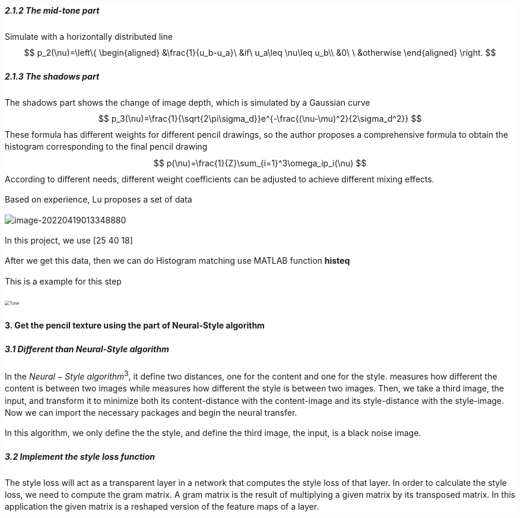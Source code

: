 ##### 2.1.2 The mid-tone part

Simulate with a horizontally distributed line
$$
p_2(\nu)=\left\{
\begin{aligned}
&\frac{1}{u_b-u_a}\ &if\ u_a\leq \nu\leq u_b\\
&0\ \ &otherwise
\end{aligned}
\right.
$$

##### 2.1.3 The shadows part

The shadows part shows the change of image depth, which is simulated by a Gaussian curve
$$
p_3(\nu)=\frac{1}{\sqrt{2\pi\sigma_d}}e^{-\frac{(\nu-\mu)^2}{2\sigma_d^2}}
$$
These formula has different weights for different pencil drawings, so the author proposes a comprehensive formula to obtain the histogram corresponding to the final pencil drawing
$$
p(\nu)=\frac{1}{Z}\sum_{i=1}^3\omega_ip_i(\nu)
$$
According to different needs, different weight coefficients can be adjusted to achieve different mixing effects.

Based on experience, Lu proposes a set of data

![image-20220419013348880](https://s2.loli.net/2022/04/19/yFURCqabJfxZ6mH.png)

In this project, we use [25 40 18]

After we get this data, then we can do Histogram matching use MATLAB function **histeq**

This is a example for this step

<img src="https://s2.loli.net/2022/04/19/YIZWQeF9Jq5BvPU.jpg" alt="Tone" style="zoom:50%;" />

#### 3. Get the pencil texture using the part of Neural-Style algorithm

##### 3.1 Different than Neural-Style algorithm

In the $Neural-Style\ algorithm^{3},$ it define two distances, one for the content  and one for the style. measures how different the content is between two images while measures how different the style is between two images. Then, we take a third image, the input, and transform it to minimize both its content-distance with the content-image and its style-distance with the style-image. Now we can import the necessary packages and begin the neural transfer.

In this algorithm, we only define the the style, and define the third image, the input, is a black noise image.

##### 3.2 Implement the style loss function

The style loss will act as a transparent layer in a network that computes the style loss of that layer. In order to calculate the style loss, we need to compute the gram matrix. A gram matrix is the result of multiplying a given matrix by its transposed matrix. In this application the given matrix is a reshaped version of the feature maps of a layer.
